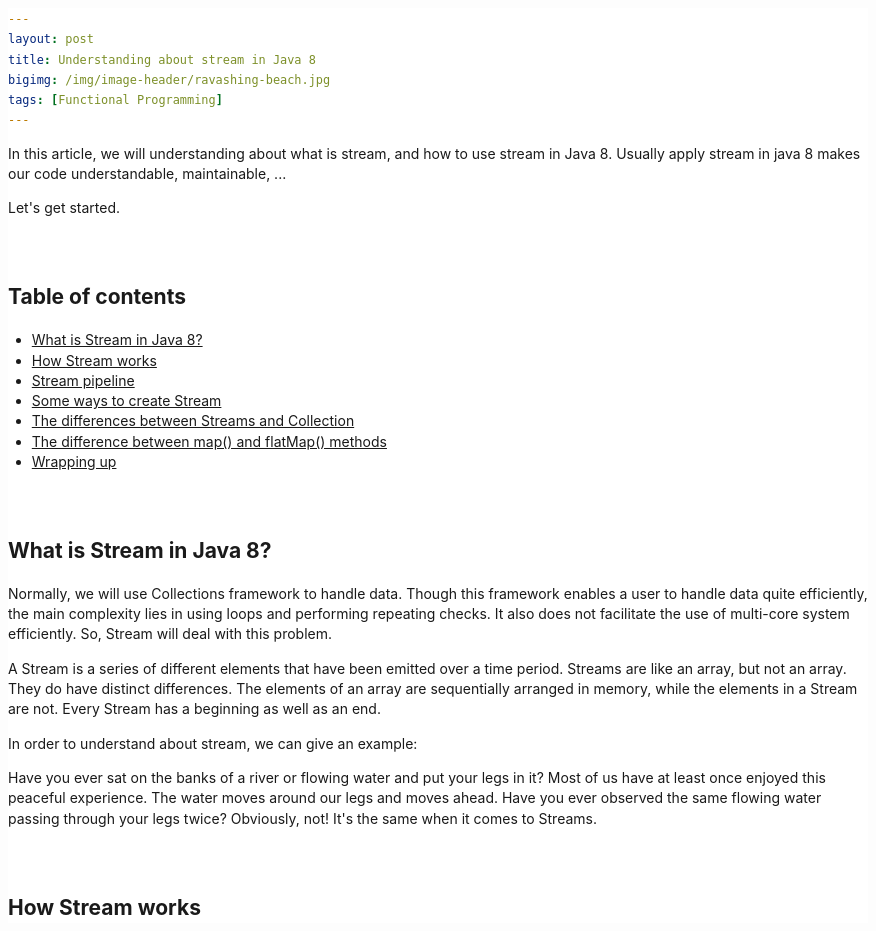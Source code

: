 ```yaml
---
layout: post
title: Understanding about stream in Java 8
bigimg: /img/image-header/ravashing-beach.jpg
tags: [Functional Programming]
---
```


In this article, we will understanding about what is stream, and how to use stream in Java 8. Usually apply stream in java 8 makes our code understandable, maintainable, ...

Let's get started.

<br>

## Table of contents
- [What is Stream in Java 8?](#what-is-stream-in-java-8?)
- [How Stream works](#how-stream-works)
- [Stream pipeline](#stream-pipeline)
- [Some ways to create Stream](#some-ways-to-create-stream)
- [The differences between Streams and Collection](#the-difference-between-streams-and-collection)
- [The difference between map() and flatMap() methods](#the-difference-between-map()-and-flatMap()-methods)
- [Wrapping up](#wrapping-up)


<br>

## What is Stream in Java 8?

Normally, we will use Collections framework to handle data. Though this framework enables a user to handle data quite efficiently, the main complexity lies in using loops and performing repeating checks. It also does not facilitate the use of multi-core system efficiently. So, Stream will deal with this problem.

A Stream is a series of different elements that have been emitted over a time period. Streams are like an array, but not an array. They do have distinct differences. The elements of an array are sequentially arranged in memory, while the elements in a Stream are not. Every Stream has a beginning as well as an end.

In order to understand about stream, we can give an example:

Have you ever sat on the banks of a river or flowing water and put your legs in it? Most of us have at least once enjoyed this peaceful experience. The water moves around our legs and moves ahead. Have you ever observed the same flowing water passing through your legs twice? Obviously, not! It's the same when it comes to Streams.

<br>

## How Stream works
